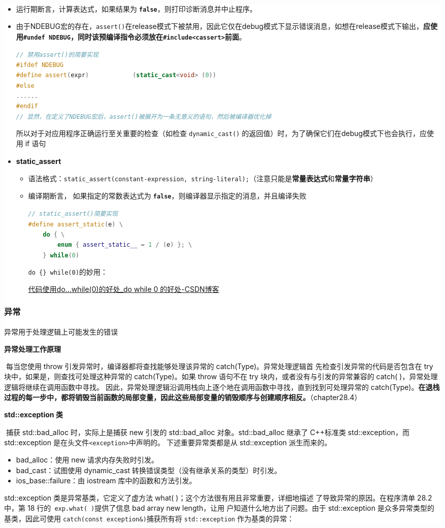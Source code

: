   - 运行期断言，计算表达式，如果结果为 **`false`**，则打印诊断消息并中止程序。

  - 由于NDEBUG宏的存在，`assert()`在release模式下被禁用，因此它仅在debug模式下显示错误消息，如想在release模式下输出，**应使用`#undef NDEBUG`，同时该预编译指令必须放在`#include<cassert>`前面**。

    ```c++
    // 禁用assert()的简要实现
    #ifdef NDEBUG
    #define assert(expr)			(static_cast<void> (0))
    #else
    ......
    #endif
    // 显然，在定义了NDEBUG宏后，assert()被展开为一条无意义的语句，然后被编译器优化掉
    ```

    所以对于对应用程序正确运行至关重要的检查（如检查 `dynamic_cast()` 的返回值）时，为了确保它们在debug模式下也会执行，应使用 if 语句

- **static_assert**

  - 语法格式：`static_assert(constant-expression, string-literal);`（注意只能是**常量表达式**和**常量字符串**）

  - 编译期断言， 如果指定的常数表达式为 **`false`**，则编译器显示指定的消息，并且编译失败

    ```c++
    // static_assert()简要实现
    #define assert_static(e) \
    	do { \
    		enum { assert_static__ = 1 / (e) }; \
    	} while(0)
    ```

    `do {} while(0)`的妙用：

    [代码使用do...while(0)的好处_do while 0 的好处-CSDN博客](https://blog.csdn.net/m0_60069998/article/details/128971920)

### 异常

异常用于处理逻辑上可能发生的错误

**异常处理工作原理**

​	每当您使用 throw 引发异常时，编译器都将查找能够处理该异常的 catch(Type)。异常处理逻辑首 先检查引发异常的代码是否包含在 try 块中，如果是，则查找可处理这种异常的 catch(Type)。如果 throw 语句不在 try 块内，或者没有与引发的异常兼容的 catch( )，异常处理逻辑将继续在调用函数中寻找。 因此，异常处理逻辑沿调用栈向上逐个地在调用函数中寻找，直到找到可处理异常的 catch(Type)。**在退栈过程的每一步中，都将销毁当前函数的局部变量，因此这些局部变量的销毁顺序与创建顺序相反。**（chapter28.4）

**std::exception 类**

​	捕获 std::bad_alloc 时，实际上是捕获 new 引发的 std::bad_alloc 对象。std::bad_alloc 继承了 C++标准类 std::exception，而 std::exception 是在头文件`<exception>`中声明的。
下述重要异常类都是从 std::exception 派生而来的。

- bad_alloc：使用 new 请求内存失败时引发。
- bad_cast：试图使用 dynamic_cast 转换错误类型（没有继承关系的类型）时引发。
- ios_base::failure：由 iostream 库中的函数和方法引发。

std::exception 类是异常基类，它定义了虚方法 what( )；这个方法很有用且非常重要，详细地描述 了导致异常的原因。在程序清单 28.2 中，第 18 行的` exp.what( )`提供了信息 bad array new length，让用 户知道什么地方出了问题。由于 std::exception 是众多异常类型的基类，因此可使用 `catch(const exception&)`捕获所有将 `std::exception` 作为基类的异常：
